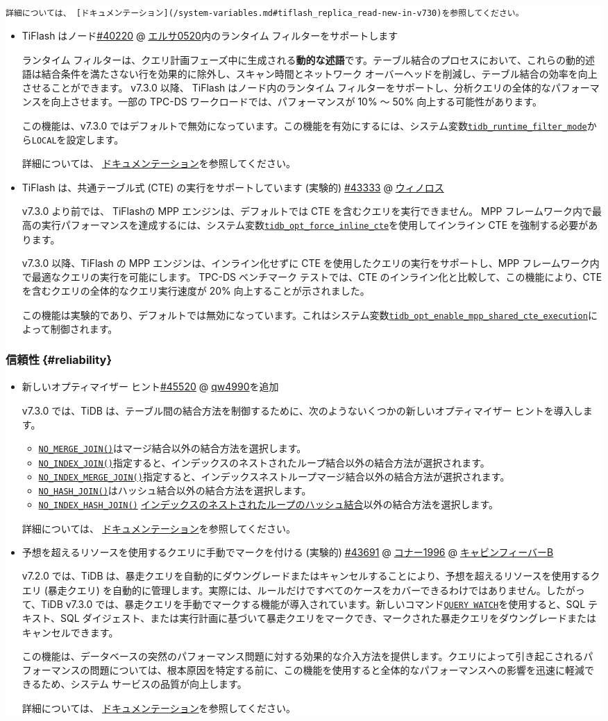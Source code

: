     詳細については、 [ドキュメンテーション](/system-variables.md#tiflash_replica_read-new-in-v730)を参照してください。

-   TiFlash はノード[#40220](https://github.com/pingcap/tidb/issues/40220) @ [エルサ0520](https://github.com/elsa0520)内のランタイム フィルターをサポートします

    ランタイム フィルターは、クエリ計画フェーズ中に生成される**動的な述語**です。テーブル結合のプロセスにおいて、これらの動的述語は結合条件を満たさない行を効果的に除外し、スキャン時間とネットワーク オーバーヘッドを削減し、テーブル結合の効率を向上させることができます。 v7.3.0 以降、 TiFlash はノード内のランタイム フィルターをサポートし、分析クエリの全体的なパフォーマンスを向上させます。一部の TPC-DS ワークロードでは、パフォーマンスが 10% ～ 50% 向上する可能性があります。

    この機能は、v7.3.0 ではデフォルトで無効になっています。この機能を有効にするには、システム変数[`tidb_runtime_filter_mode`](/system-variables.md#tidb_runtime_filter_mode-new-in-v720)から`LOCAL`を設定します。

    詳細については、 [ドキュメンテーション](/runtime-filter.md)を参照してください。

-   TiFlash は、共通テーブル式 (CTE) の実行をサポートしています (実験的) [#43333](https://github.com/pingcap/tidb/issues/43333) @ [ウィノロス](https://github.com/winoros)

    v7.3.0 より前では、 TiFlashの MPP エンジンは、デフォルトでは CTE を含むクエリを実行できません。 MPP フレームワーク内で最高の実行パフォーマンスを達成するには、システム変数[`tidb_opt_force_inline_cte`](/system-variables.md#tidb_opt_force_inline_cte-new-in-v630)を使用してインライン CTE を強制する必要があります。

    v7.3.0 以降、TiFlash の MPP エンジンは、インライン化せずに CTE を使用したクエリの実行をサポートし、MPP フレームワーク内で最適なクエリの実行を可能にします。 TPC-DS ベンチマーク テストでは、CTE のインライン化と比較して、この機能により、CTE を含むクエリの全体的なクエリ実行速度が 20% 向上することが示されました。

    この機能は実験的であり、デフォルトでは無効になっています。これはシステム変数[`tidb_opt_enable_mpp_shared_cte_execution`](/system-variables.md#tidb_opt_enable_mpp_shared_cte_execution-new-in-v720)によって制御されます。

### 信頼性 {#reliability}

-   新しいオプティマイザー ヒント[#45520](https://github.com/pingcap/tidb/issues/45520) @ [qw4990](https://github.com/qw4990)を追加

    v7.3.0 では、TiDB は、テーブル間の結合方法を制御するために、次のようないくつかの新しいオプティマイザー ヒントを導入します。

    -   [`NO_MERGE_JOIN()`](/optimizer-hints.md#no_merge_joint1_name--tl_name-)はマージ結合以外の結合方法を選択します。
    -   [`NO_INDEX_JOIN()`](/optimizer-hints.md#no_index_joint1_name--tl_name-)指定すると、インデックスのネストされたループ結合以外の結合方法が選択されます。
    -   [`NO_INDEX_MERGE_JOIN()`](/optimizer-hints.md#no_index_merge_joint1_name--tl_name-)指定すると、インデックスネストループマージ結合以外の結合方法が選択されます。
    -   [`NO_HASH_JOIN()`](/optimizer-hints.md#no_hash_joint1_name--tl_name-)はハッシュ結合以外の結合方法を選択します。
    -   [`NO_INDEX_HASH_JOIN()`](/optimizer-hints.md#no_index_hash_joint1_name--tl_name-) [インデックスのネストされたループのハッシュ結合](/optimizer-hints.md#inl_hash_join)以外の結合方法を選択します。

    詳細については、 [ドキュメンテーション](/optimizer-hints.md)を参照してください。

-   予想を超えるリソースを使用するクエリに手動でマークを付ける (実験的) [#43691](https://github.com/pingcap/tidb/issues/43691) @ [コナー1996](https://github.com/Connor1996) @ [キャビンフィーバーB](https://github.com/CabinfeverB)

    v7.2.0 では、TiDB は、暴走クエリを自動的にダウングレードまたはキャンセルすることにより、予想を超えるリソースを使用するクエリ (暴走クエリ) を自動的に管理します。実際には、ルールだけですべてのケースをカバーできるわけではありません。したがって、TiDB v7.3.0 では、暴走クエリを手動でマークする機能が導入されています。新しいコマンド[`QUERY WATCH`](/sql-statements/sql-statement-query-watch.md)を使用すると、SQL テキスト、SQL ダイジェスト、または実行計画に基づいて暴走クエリをマークでき、マークされた暴走クエリをダウングレードまたはキャンセルできます。

    この機能は、データベースの突然のパフォーマンス問題に対する効果的な介入方法を提供します。クエリによって引き起こされるパフォーマンスの問題については、根本原因を特定する前に、この機能を使用すると全体的なパフォーマンスへの影響を迅速に軽減できるため、システム サービスの品質が向上します。

    詳細については、 [ドキュメンテーション](/tidb-resource-control.md#query-watch-parameters)を参照してください。
